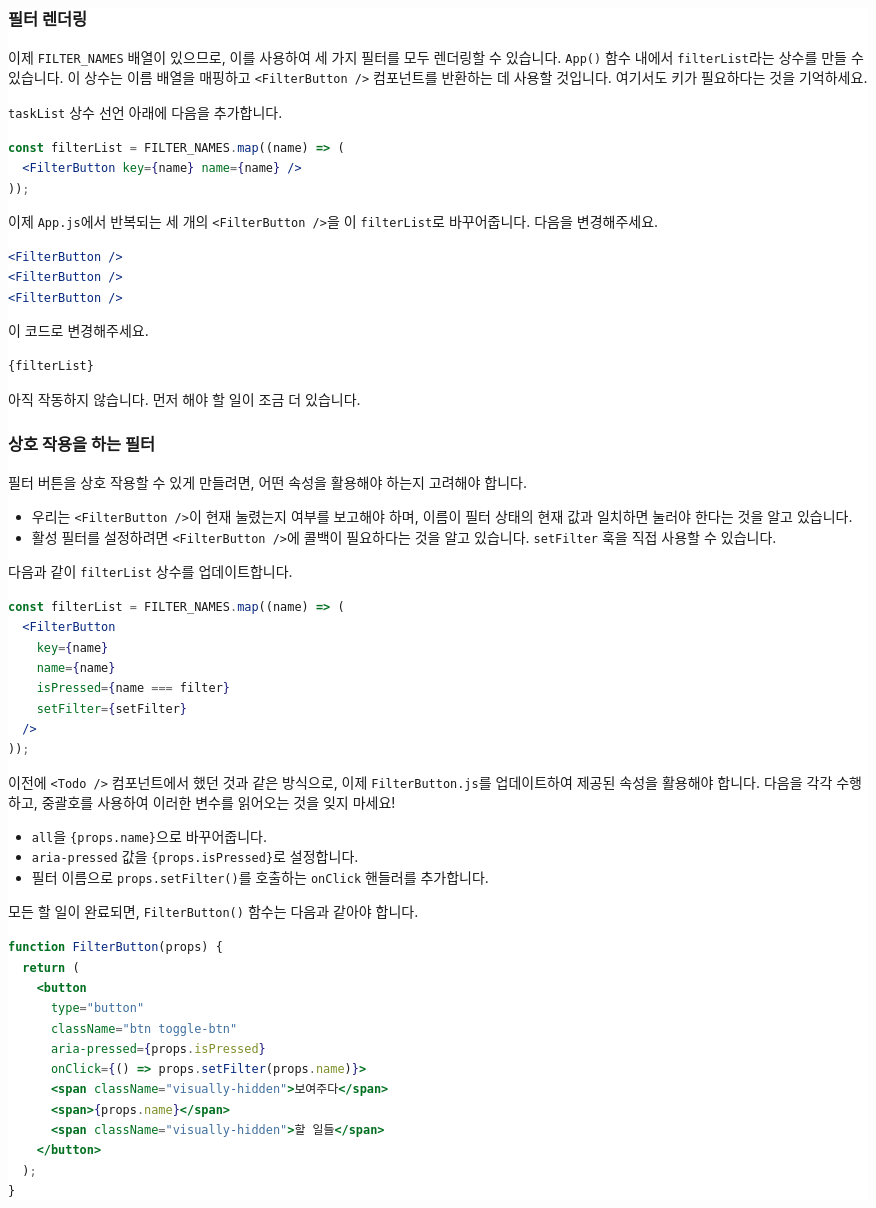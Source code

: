 ### 필터 렌더링

이제 `FILTER_NAMES` 배열이 있으므로, 이를 사용하여 세 가지 필터를 모두 렌더링할 수 있습니다. `App()` 함수 내에서 `filterList`라는 상수를 만들 수 있습니다. 이 상수는 이름 배열을 매핑하고 `<FilterButton />` 컴포넌트를 반환하는 데 사용할 것입니다. 여기서도 키가 필요하다는 것을 기억하세요.

`taskList` 상수 선언 아래에 다음을 추가합니다.

```jsx
const filterList = FILTER_NAMES.map((name) => (
  <FilterButton key={name} name={name} />
));
```

이제 `App.js`에서 반복되는 세 개의 `<FilterButton />`을 이 `filterList`로 바꾸어줍니다. 다음을 변경해주세요.

```jsx
<FilterButton />
<FilterButton />
<FilterButton />
```

이 코드로 변경해주세요.

```jsx-nolint
{filterList}
```

아직 작동하지 않습니다. 먼저 해야 할 일이 조금 더 있습니다.

### 상호 작용을 하는 필터

필터 버튼을 상호 작용할 수 있게 만들려면, 어떤 속성을 활용해야 하는지 고려해야 합니다.

- 우리는 `<FilterButton />`이 현재 눌렸는지 여부를 보고해야 하며, 이름이 필터 상태의 현재 값과 일치하면 눌러야 한다는 것을 알고 있습니다.
- 활성 필터를 설정하려면 `<FilterButton />`에 콜백이 필요하다는 것을 알고 있습니다. `setFilter` 훅을 직접 사용할 수 있습니다.

다음과 같이 `filterList` 상수를 업데이트합니다.

```jsx
const filterList = FILTER_NAMES.map((name) => (
  <FilterButton
    key={name}
    name={name}
    isPressed={name === filter}
    setFilter={setFilter}
  />
));
```

이전에 `<Todo />` 컴포넌트에서 했던 것과 같은 방식으로, 이제 `FilterButton.js`를 업데이트하여 제공된 속성을 활용해야 합니다. 다음을 각각 수행하고, 중괄호를 사용하여 이러한 변수를 읽어오는 것을 잊지 마세요!

- `all`을 `{props.name}`으로 바꾸어줍니다.
- `aria-pressed` 값을 `{props.isPressed}`로 설정합니다.
- 필터 이름으로 `props.setFilter()`를 호출하는 `onClick` 핸들러를 추가합니다.

모든 할 일이 완료되면, `FilterButton()` 함수는 다음과 같아야 합니다.

```jsx
function FilterButton(props) {
  return (
    <button
      type="button"
      className="btn toggle-btn"
      aria-pressed={props.isPressed}
      onClick={() => props.setFilter(props.name)}>
      <span className="visually-hidden">보여주다</span>
      <span>{props.name}</span>
      <span className="visually-hidden">할 일들</span>
    </button>
  );
}
```